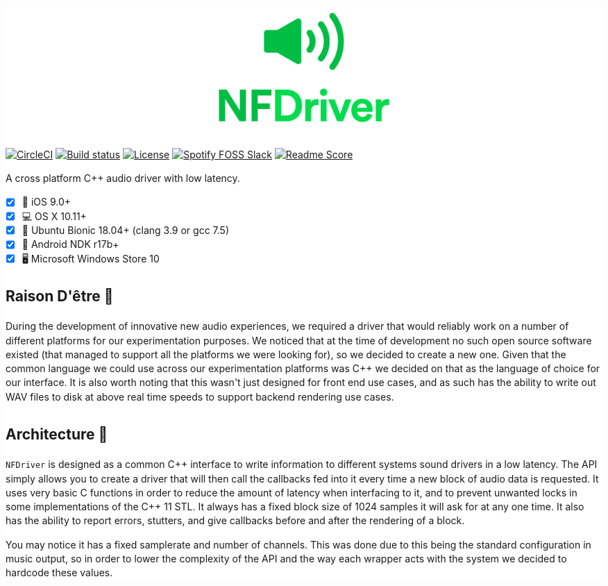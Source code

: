 <img alt="NFDriver" src="NFDriver.png" width="100%" max-width="888">

[![CircleCI](https://circleci.com/gh/spotify/NFDriver/tree/master.svg?style=svg)](https://circleci.com/gh/spotify/NFDriver/tree/master)
[![Build status](https://ci.appveyor.com/api/projects/status/m2bn47mr3u26k6jq/branch/master?svg=true)](https://ci.appveyor.com/project/8W9aG/nfdriver/branch/master)
[![License](https://img.shields.io/github/license/spotify/NFDriver.svg)](LICENSE)
[![Spotify FOSS Slack](https://slackin.spotify.com/badge.svg)](https://slackin.spotify.com)
[![Readme Score](http://readme-score-api.herokuapp.com/score.svg?url=https://github.com/spotify/nfdriver)](http://clayallsopp.github.io/readme-score?url=https://github.com/spotify/nfdriver)

A cross platform C++ audio driver with low latency.

- [x] 📱 iOS 9.0+
- [x] 💻 OS X 10.11+
- [x] 🐧 Ubuntu Bionic 18.04+ (clang 3.9 or gcc 7.5)
- [x] 🤖 Android NDK r17b+
- [x] 🖥️ Microsoft Windows Store 10

## Raison D'être :thought_balloon:

During the development of innovative new audio experiences, we required a driver that would reliably work on a number of different platforms for our experimentation purposes. We noticed that at the time of development no such open source software existed (that managed to support all the platforms we were looking for), so we decided to create a new one. Given that the common language we could use across our experimentation platforms was C++ we decided on that as the language of choice for our interface. It is also worth noting that this wasn't just designed for front end use cases, and as such has the ability to write out WAV files to disk at above real time speeds to support backend rendering use cases.

## Architecture :triangular_ruler:

`NFDriver` is designed as a common C++ interface to write information to different systems sound drivers in a low latency. The API simply allows you to create a driver that will then call the callbacks fed into it every time a new block of audio data is requested. It uses very basic C functions in order to reduce the amount of latency when interfacing to it, and to prevent unwanted locks in some implementations of the C++ 11 STL. It always has a fixed block size of 1024 samples it will ask for at any one time. It also has the ability to report errors, stutters, and give callbacks before and after the rendering of a block.

You may notice it has a fixed samplerate and number of channels. This was done due to this being the standard configuration in music output, so in order to lower the complexity of the API and the way each wrapper acts with the system we decided to hardcode these values.

